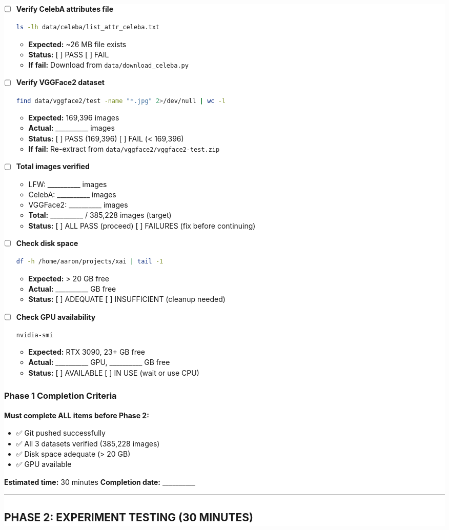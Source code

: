 - [ ] **Verify CelebA attributes file**
  ```bash
  ls -lh data/celeba/list_attr_celeba.txt
  ```
  - **Expected:** ~26 MB file exists
  - **Status:** [ ] PASS [ ] FAIL
  - **If fail:** Download from `data/download_celeba.py`

- [ ] **Verify VGGFace2 dataset**
  ```bash
  find data/vggface2/test -name "*.jpg" 2>/dev/null | wc -l
  ```
  - **Expected:** 169,396 images
  - **Actual:** __________ images
  - **Status:** [ ] PASS (169,396) [ ] FAIL (< 169,396)
  - **If fail:** Re-extract from `data/vggface2/vggface2-test.zip`

- [ ] **Total images verified**
  - LFW: __________ images
  - CelebA: __________ images
  - VGGFace2: __________ images
  - **Total:** __________ / 385,228 images (target)
  - **Status:** [ ] ALL PASS (proceed) [ ] FAILURES (fix before continuing)

- [ ] **Check disk space**
  ```bash
  df -h /home/aaron/projects/xai | tail -1
  ```
  - **Expected:** > 20 GB free
  - **Actual:** __________ GB free
  - **Status:** [ ] ADEQUATE [ ] INSUFFICIENT (cleanup needed)

- [ ] **Check GPU availability**
  ```bash
  nvidia-smi
  ```
  - **Expected:** RTX 3090, 23+ GB free
  - **Actual:** __________ GPU, __________ GB free
  - **Status:** [ ] AVAILABLE [ ] IN USE (wait or use CPU)

### Phase 1 Completion Criteria

**Must complete ALL items before Phase 2:**
- ✅ Git pushed successfully
- ✅ All 3 datasets verified (385,228 images)
- ✅ Disk space adequate (> 20 GB)
- ✅ GPU available

**Estimated time:** 30 minutes
**Completion date:** __________

---

## PHASE 2: EXPERIMENT TESTING (30 MINUTES)

